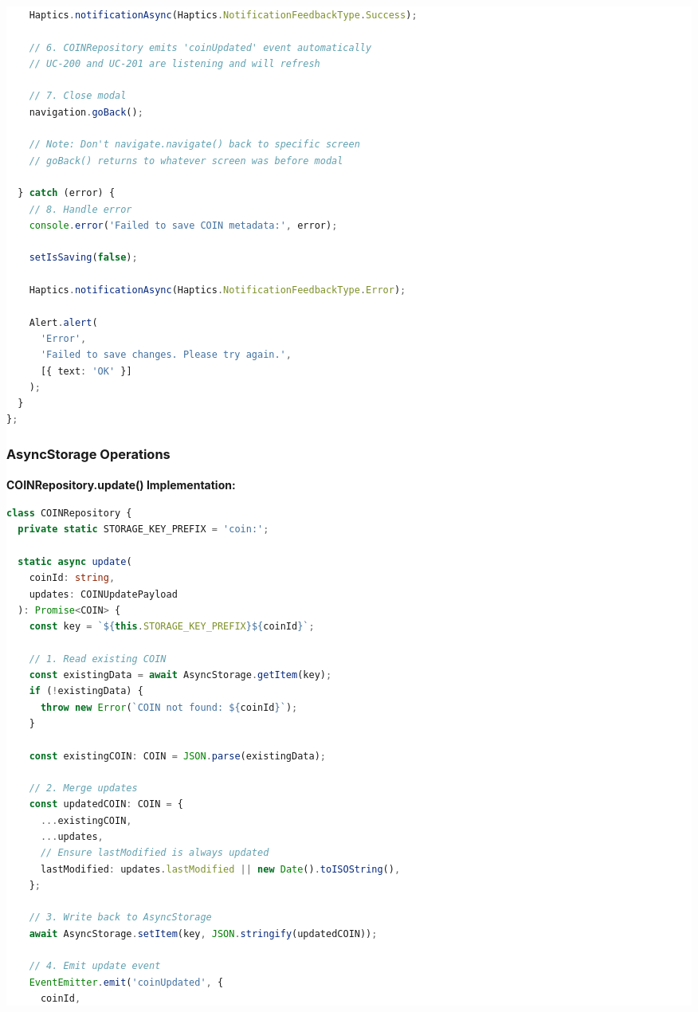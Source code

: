 ```typescript
    Haptics.notificationAsync(Haptics.NotificationFeedbackType.Success);
    
    // 6. COINRepository emits 'coinUpdated' event automatically
    // UC-200 and UC-201 are listening and will refresh
    
    // 7. Close modal
    navigation.goBack();
    
    // Note: Don't navigate.navigate() back to specific screen
    // goBack() returns to whatever screen was before modal
    
  } catch (error) {
    // 8. Handle error
    console.error('Failed to save COIN metadata:', error);
    
    setIsSaving(false);
    
    Haptics.notificationAsync(Haptics.NotificationFeedbackType.Error);
    
    Alert.alert(
      'Error',
      'Failed to save changes. Please try again.',
      [{ text: 'OK' }]
    );
  }
};
```

### AsyncStorage Operations

**COINRepository.update() Implementation:**
```typescript
class COINRepository {
  private static STORAGE_KEY_PREFIX = 'coin:';
  
  static async update(
    coinId: string, 
    updates: COINUpdatePayload
  ): Promise<COIN> {
    const key = `${this.STORAGE_KEY_PREFIX}${coinId}`;
    
    // 1. Read existing COIN
    const existingData = await AsyncStorage.getItem(key);
    if (!existingData) {
      throw new Error(`COIN not found: ${coinId}`);
    }
    
    const existingCOIN: COIN = JSON.parse(existingData);
    
    // 2. Merge updates
    const updatedCOIN: COIN = {
      ...existingCOIN,
      ...updates,
      // Ensure lastModified is always updated
      lastModified: updates.lastModified || new Date().toISOString(),
    };
    
    // 3. Write back to AsyncStorage
    await AsyncStorage.setItem(key, JSON.stringify(updatedCOIN));
    
    // 4. Emit update event
    EventEmitter.emit('coinUpdated', {
      coinId,
```

  [COINStatus.Draft]: {
  [COINStatus.Review]: {
  [COINStatus.Approved]: {
  [COINStatus.Archived]: {
  [COINStatus.Draft]: {
  [COINStatus.Review]: {
  [COINStatus.Approved]: {
  [COINStatus.Archived]: {